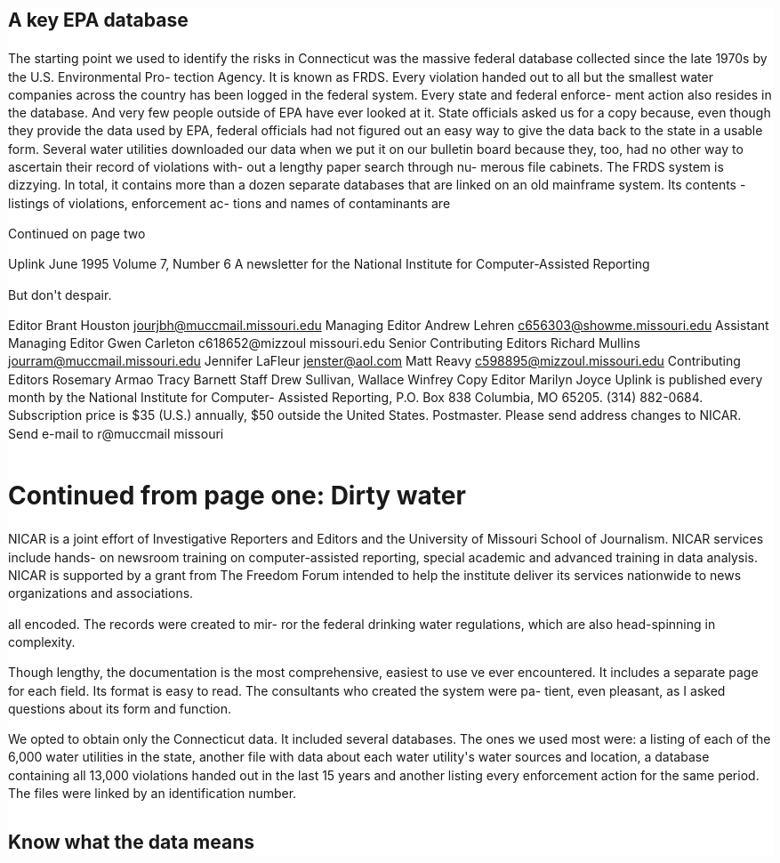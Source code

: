 ## A key EPA database 

The starting point we used to identify the risks in Connecticut was the massive federal database collected since the late 1970s by the U.S. Environmental Pro- tection Agency. It is known as FRDS. Every violation handed out to all but the smallest water companies across the country has been logged in the federal system. Every state and federal enforce- ment action also resides in the database. And very few people outside of EPA have ever looked at it. State officials asked us for a copy because, even though they provide the data used by EPA, federal officials had not figured out an easy way to give the data back to the state in a usable form. Several water utilities downloaded our data when we put it on our bulletin board because they, too, had no other way to ascertain their record of violations with- out a lengthy paper search through nu- merous file cabinets. The FRDS system is dizzying. In total, it contains more than a dozen separate databases that are linked on an old mainframe system. Its contents - listings of violations, enforcement ac- tions and names of contaminants are 

Continued on page two


Uplink June 1995 Volume 7, Number 6 A newsletter for the National Institute for Computer-Assisted Reporting 

But don't despair. 

Editor Brant Houston jourjbh@muccmail.missouri.edu Managing Editor Andrew Lehren c656303@showme.missouri.edu Assistant Managing Editor Gwen Carleton c618652@mizzoul missouri.edu Senior Contributing Editors Richard Mullins jourram@muccmail.missouri.edu Jennifer LaFleur jenster@aol.com Matt Reavy c598895@mizzoul.missouri.edu Contributing Editors Rosemary Armao Tracy Barnett Staff Drew Sullivan, Wallace Winfrey Copy Editor Marilyn Joyce Uplink is published every month by the National Institute for Computer- Assisted Reporting, P.O. Box 838 Columbia, MO 65205. (314) 882-0684. Subscription price is $35 (U.S.) annually, $50 outside the United States. Postmaster. Please send address changes to NICAR. Send e-mail to r@muccmail missouri 

# Continued from page one: Dirty water 

NICAR is a joint effort of Investigative Reporters and Editors and the University of Missouri School of Journalism. NICAR services include hands- on newsroom training on computer-assisted reporting, special academic and advanced training in data analysis. NICAR is supported by a grant from The Freedom Forum intended to help the institute deliver its services nationwide to news organizations and associations. 

all encoded. The records were created to mir- ror the federal drinking water regulations, which are also head-spinning in complexity. 

Though lengthy, the documentation is the most comprehensive, easiest to use ve ever encountered. It includes a separate page for each field. Its format is easy to read. The consultants who created the system were pa- tient, even pleasant, as I asked questions about its form and function. 

We opted to obtain only the Connecticut data. It included several databases. The ones we used most were: a listing of each of the 6,000 water utilities in the state, another file with data about each water utility's water sources and location, a database containing all 13,000 violations handed out in the last 15 years and another listing every enforcement action for the same period. The files were linked by an identification number. 

## Know what the data means 
